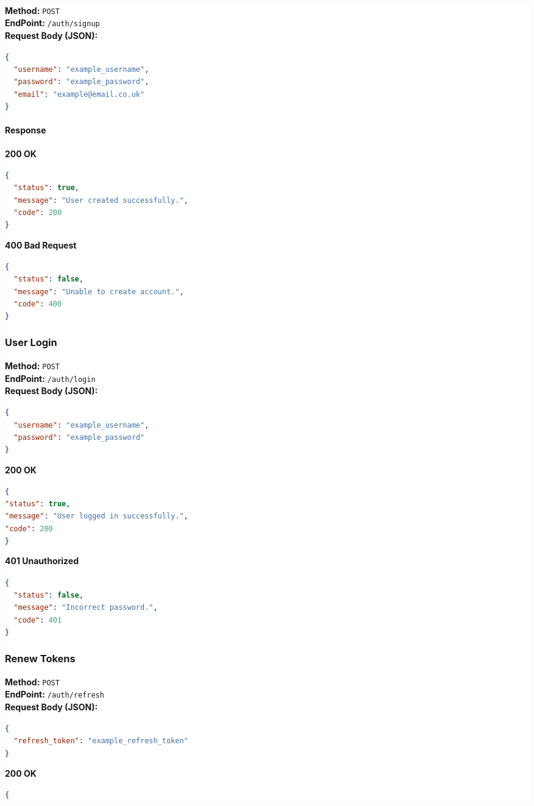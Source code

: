 **Method:** `POST`  
**EndPoint:** `/auth/signup`  
**Request Body (JSON):**
````json
{
  "username": "example_username",
  "password": "example_password",
  "email": "example@email.co.uk"
}
````
#### Response
**200 OK**
````json
{
  "status": true,
  "message": "User created successfully.",
  "code": 200
}
````
**400 Bad Request**
````json
{
  "status": false,
  "message": "Unable to create account.",
  "code": 400
}
````
### User Login
**Method:** `POST`  
**EndPoint:** `/auth/login`  
**Request Body (JSON):**
````json
{
  "username": "example_username",
  "password": "example_password"
}
````
**200 OK**
````json
{
"status": true,
"message": "User logged in successfully.",
"code": 200
}
````
**401 Unauthorized**
````json
{
  "status": false,
  "message": "Incorrect password.",
  "code": 401
}
````
### Renew Tokens
**Method:** `POST`  
**EndPoint:** `/auth/refresh`  
**Request Body (JSON):**
````json
{
  "refresh_token": "example_refresh_token"
}
````
**200 OK**
````json
{
````